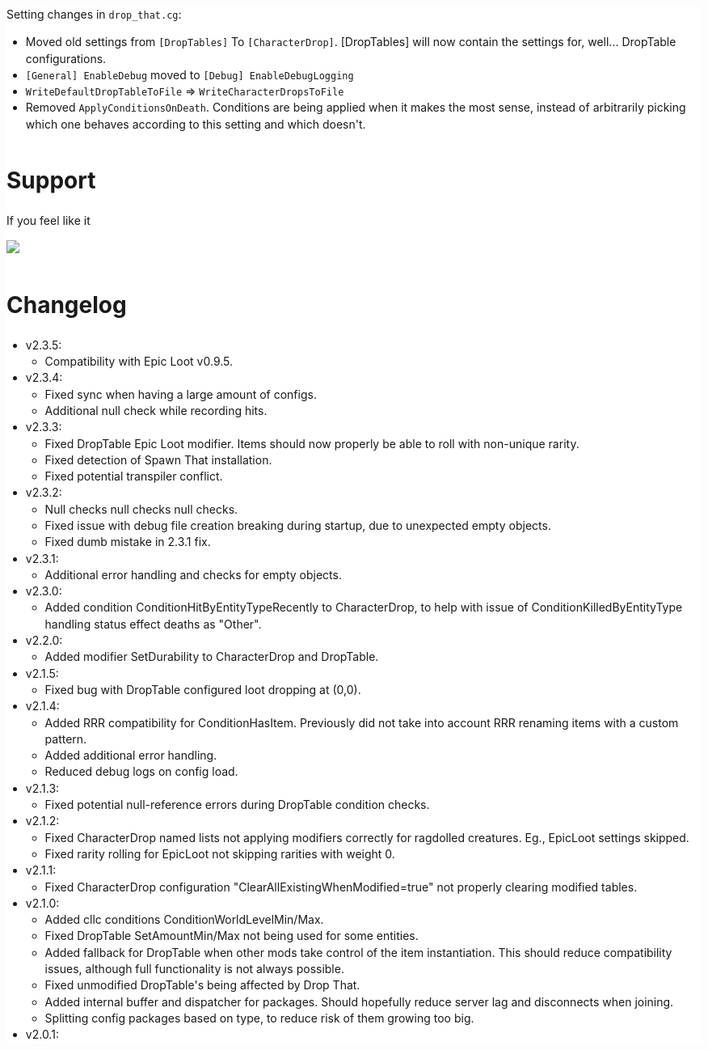 Setting changes in `drop_that.cg`:
- Moved old settings from `[DropTables]` To `[CharacterDrop]`. [DropTables] will now contain the settings for, well... DropTable configurations.
- `[General] EnableDebug` moved to `[Debug] EnableDebugLogging`
- `WriteDefaultDropTableToFile` => `WriteCharacterDropsToFile`
- Removed `ApplyConditionsOnDeath`. Conditions are being applied when it makes the most sense, instead of arbitrarily picking which one behaves according to this setting and which doesn't.

# Support

If you feel like it

<a href="https://www.buymeacoffee.com/asharppen"><img src="https://img.buymeacoffee.com/button-api/?text=Buy me a coffee&emoji=&slug=asharppen&button_colour=FFDD00&font_colour=000000&font_family=Cookie&outline_colour=000000&coffee_colour=ffffff" /></a>

# Changelog
- v2.3.5:
	- Compatibility with Epic Loot v0.9.5.
- v2.3.4:
	- Fixed sync when having a large amount of configs.
	- Additional null check while recording hits.
- v2.3.3:
	- Fixed DropTable Epic Loot modifier. Items should now properly be able to roll with non-unique rarity.
	- Fixed detection of Spawn That installation.
	- Fixed potential transpiler conflict.
- v2.3.2:
	- Null checks null checks null checks. 
	- Fixed issue with debug file creation breaking during startup, due to unexpected empty objects.
	- Fixed dumb mistake in 2.3.1 fix.
- v2.3.1:
	- Additional error handling and checks for empty objects.
- v2.3.0:
	- Added condition ConditionHitByEntityTypeRecently to CharacterDrop, to help with issue of ConditionKilledByEntityType handling status effect deaths as "Other".
- v2.2.0:
	- Added modifier SetDurability to CharacterDrop and DropTable.
- v2.1.5:
	- Fixed bug with DropTable configured loot dropping at (0,0).
- v2.1.4:
	- Added RRR compatibility for ConditionHasItem. Previously did not take into account RRR renaming items with a custom pattern.
	- Added additional error handling.
	- Reduced debug logs on config load.
- v2.1.3:
	- Fixed potential null-reference errors during DropTable condition checks.  
- v2.1.2:
	- Fixed CharacterDrop named lists not applying modifiers correctly for ragdolled creatures. Eg., EpicLoot settings skipped.
	- Fixed rarity rolling for EpicLoot not skipping rarities with weight 0.
- v2.1.1:
	- Fixed CharacterDrop configuration "ClearAllExistingWhenModified=true" not properly clearing modified tables.
- v2.1.0:
	- Added cllc conditions ConditionWorldLevelMin/Max.
	- Fixed DropTable SetAmountMin/Max not being used for some entities.
	- Added fallback for DropTable when other mods take control of the item instantiation. This should reduce compatibility issues, although full functionality is not always possible.
	- Fixed unmodified DropTable's being affected by Drop That.
	- Added internal buffer and dispatcher for packages. Should hopefully reduce server lag and disconnects when joining.
	- Splitting config packages based on type, to reduce risk of them growing too big.
- v2.0.1: